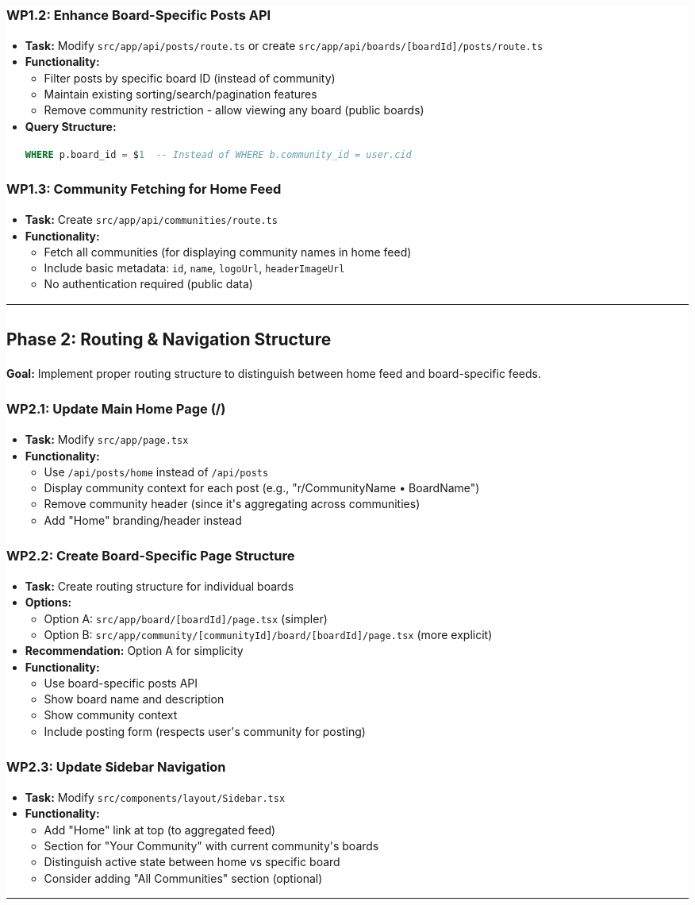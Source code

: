 ### WP1.2: Enhance Board-Specific Posts API
- **Task:** Modify `src/app/api/posts/route.ts` or create `src/app/api/boards/[boardId]/posts/route.ts`
- **Functionality:**
  - Filter posts by specific board ID (instead of community)
  - Maintain existing sorting/search/pagination features
  - Remove community restriction - allow viewing any board (public boards)
- **Query Structure:**
  ```sql
  WHERE p.board_id = $1  -- Instead of WHERE b.community_id = user.cid
  ```

### WP1.3: Community Fetching for Home Feed
- **Task:** Create `src/app/api/communities/route.ts`
- **Functionality:**
  - Fetch all communities (for displaying community names in home feed)
  - Include basic metadata: `id`, `name`, `logoUrl`, `headerImageUrl`
  - No authentication required (public data)

---

## Phase 2: Routing & Navigation Structure

**Goal:** Implement proper routing structure to distinguish between home feed and board-specific feeds.

### WP2.1: Update Main Home Page (/)
- **Task:** Modify `src/app/page.tsx`
- **Functionality:**
  - Use `/api/posts/home` instead of `/api/posts`
  - Display community context for each post (e.g., "r/CommunityName • BoardName")
  - Remove community header (since it's aggregating across communities)
  - Add "Home" branding/header instead

### WP2.2: Create Board-Specific Page Structure
- **Task:** Create routing structure for individual boards
- **Options:**
  - Option A: `src/app/board/[boardId]/page.tsx` (simpler)
  - Option B: `src/app/community/[communityId]/board/[boardId]/page.tsx` (more explicit)
- **Recommendation:** Option A for simplicity
- **Functionality:**
  - Use board-specific posts API
  - Show board name and description
  - Show community context
  - Include posting form (respects user's community for posting)

### WP2.3: Update Sidebar Navigation
- **Task:** Modify `src/components/layout/Sidebar.tsx`
- **Functionality:**
  - Add "Home" link at top (to aggregated feed)
  - Section for "Your Community" with current community's boards
  - Distinguish active state between home vs specific board
  - Consider adding "All Communities" section (optional)

---